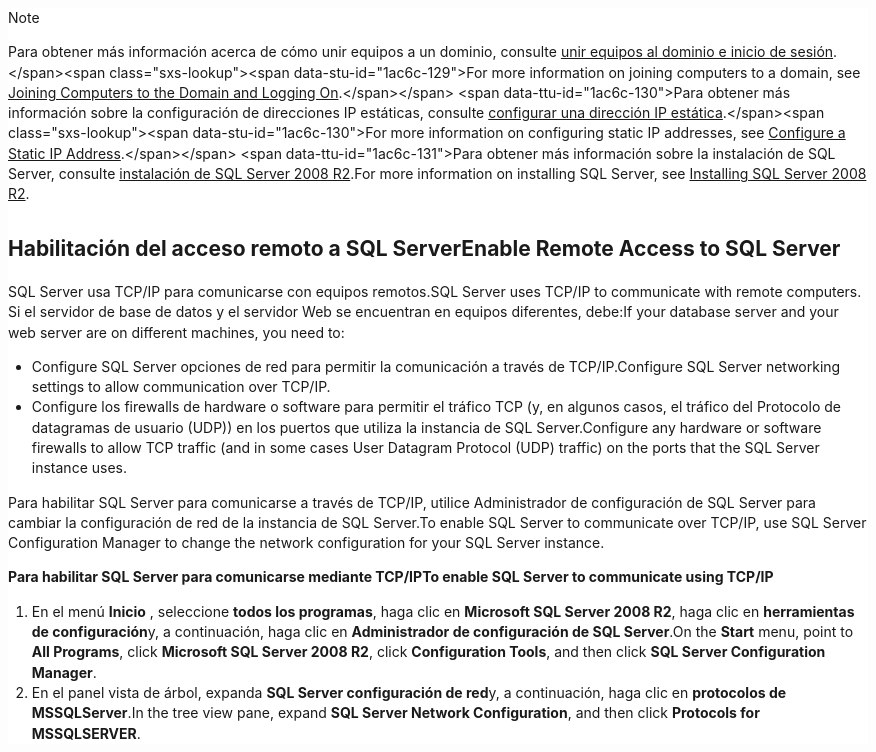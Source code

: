 > [!NOTE]
> <span data-ttu-id="1ac6c-129">Para obtener más información acerca de cómo unir equipos a un dominio, consulte [unir equipos al dominio e inicio de sesión](https://technet.microsoft.com/library/cc725618(v=WS.10).aspx).</span><span class="sxs-lookup"><span data-stu-id="1ac6c-129">For more information on joining computers to a domain, see [Joining Computers to the Domain and Logging On](https://technet.microsoft.com/library/cc725618(v=WS.10).aspx).</span></span> <span data-ttu-id="1ac6c-130">Para obtener más información sobre la configuración de direcciones IP estáticas, consulte [configurar una dirección IP estática](https://technet.microsoft.com/library/cc754203(v=ws.10).aspx).</span><span class="sxs-lookup"><span data-stu-id="1ac6c-130">For more information on configuring static IP addresses, see [Configure a Static IP Address](https://technet.microsoft.com/library/cc754203(v=ws.10).aspx).</span></span> <span data-ttu-id="1ac6c-131">Para obtener más información sobre la instalación de SQL Server, consulte [instalación de SQL Server 2008 R2](https://technet.microsoft.com/library/bb500395.aspx).</span><span class="sxs-lookup"><span data-stu-id="1ac6c-131">For more information on installing SQL Server, see [Installing SQL Server 2008 R2](https://technet.microsoft.com/library/bb500395.aspx).</span></span>

## <a name="enable-remote-access-to-sql-server"></a><span data-ttu-id="1ac6c-132">Habilitación del acceso remoto a SQL Server</span><span class="sxs-lookup"><span data-stu-id="1ac6c-132">Enable Remote Access to SQL Server</span></span>

<span data-ttu-id="1ac6c-133">SQL Server usa TCP/IP para comunicarse con equipos remotos.</span><span class="sxs-lookup"><span data-stu-id="1ac6c-133">SQL Server uses TCP/IP to communicate with remote computers.</span></span> <span data-ttu-id="1ac6c-134">Si el servidor de base de datos y el servidor Web se encuentran en equipos diferentes, debe:</span><span class="sxs-lookup"><span data-stu-id="1ac6c-134">If your database server and your web server are on different machines, you need to:</span></span>

- <span data-ttu-id="1ac6c-135">Configure SQL Server opciones de red para permitir la comunicación a través de TCP/IP.</span><span class="sxs-lookup"><span data-stu-id="1ac6c-135">Configure SQL Server networking settings to allow communication over TCP/IP.</span></span>
- <span data-ttu-id="1ac6c-136">Configure los firewalls de hardware o software para permitir el tráfico TCP (y, en algunos casos, el tráfico del Protocolo de datagramas de usuario (UDP)) en los puertos que utiliza la instancia de SQL Server.</span><span class="sxs-lookup"><span data-stu-id="1ac6c-136">Configure any hardware or software firewalls to allow TCP traffic (and in some cases User Datagram Protocol (UDP) traffic) on the ports that the SQL Server instance uses.</span></span>

<span data-ttu-id="1ac6c-137">Para habilitar SQL Server para comunicarse a través de TCP/IP, utilice Administrador de configuración de SQL Server para cambiar la configuración de red de la instancia de SQL Server.</span><span class="sxs-lookup"><span data-stu-id="1ac6c-137">To enable SQL Server to communicate over TCP/IP, use SQL Server Configuration Manager to change the network configuration for your SQL Server instance.</span></span>

<span data-ttu-id="1ac6c-138">**Para habilitar SQL Server para comunicarse mediante TCP/IP**</span><span class="sxs-lookup"><span data-stu-id="1ac6c-138">**To enable SQL Server to communicate using TCP/IP**</span></span>

1. <span data-ttu-id="1ac6c-139">En el menú **Inicio** , seleccione **todos los programas**, haga clic en **Microsoft SQL Server 2008 R2**, haga clic en **herramientas de configuración**y, a continuación, haga clic en **Administrador de configuración de SQL Server**.</span><span class="sxs-lookup"><span data-stu-id="1ac6c-139">On the **Start** menu, point to **All Programs**, click **Microsoft SQL Server 2008 R2**, click **Configuration Tools**, and then click **SQL Server Configuration Manager**.</span></span>
2. <span data-ttu-id="1ac6c-140">En el panel vista de árbol, expanda **SQL Server configuración de red**y, a continuación, haga clic en **protocolos de MSSQLServer**.</span><span class="sxs-lookup"><span data-stu-id="1ac6c-140">In the tree view pane, expand **SQL Server Network Configuration**, and then click **Protocols for MSSQLSERVER**.</span></span>
